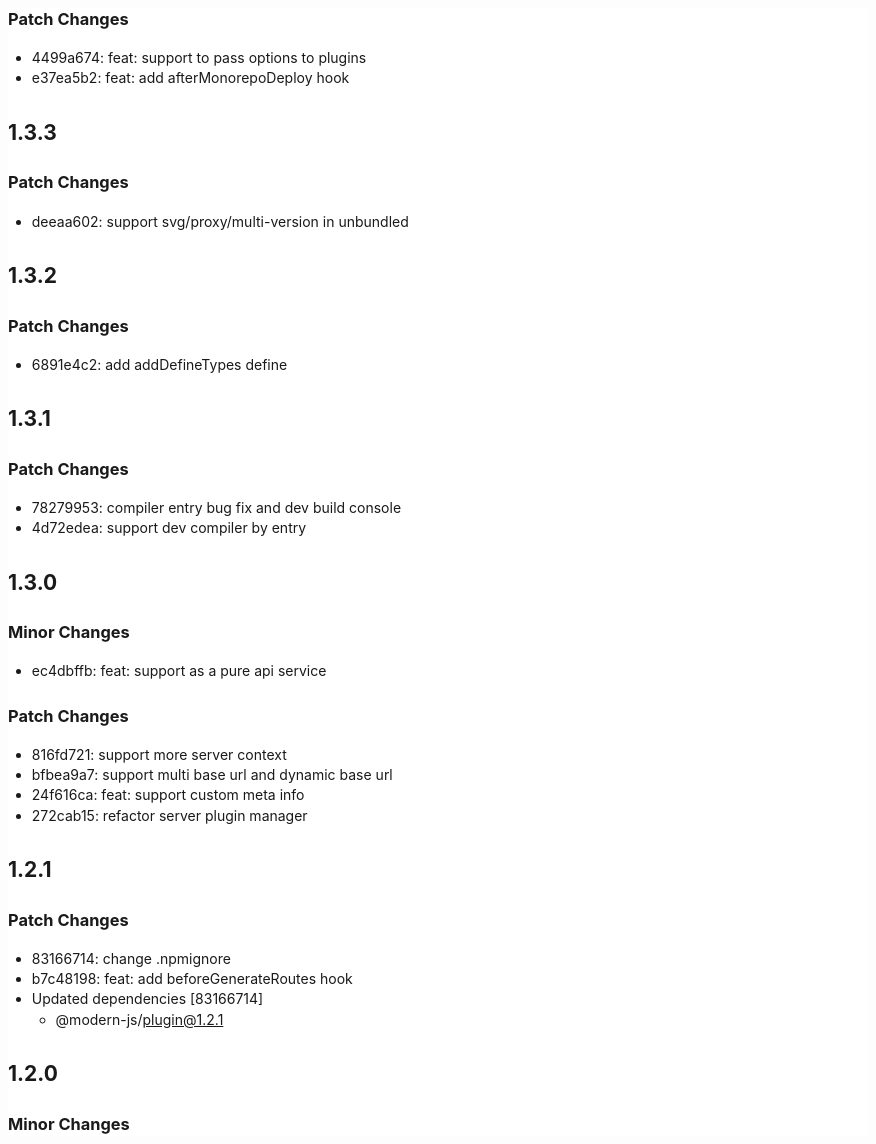 ### Patch Changes

- 4499a674: feat: support to pass options to plugins
- e37ea5b2: feat: add afterMonorepoDeploy hook

## 1.3.3

### Patch Changes

- deeaa602: support svg/proxy/multi-version in unbundled

## 1.3.2

### Patch Changes

- 6891e4c2: add addDefineTypes define

## 1.3.1

### Patch Changes

- 78279953: compiler entry bug fix and dev build console
- 4d72edea: support dev compiler by entry

## 1.3.0

### Minor Changes

- ec4dbffb: feat: support as a pure api service

### Patch Changes

- 816fd721: support more server context
- bfbea9a7: support multi base url and dynamic base url
- 24f616ca: feat: support custom meta info
- 272cab15: refactor server plugin manager

## 1.2.1

### Patch Changes

- 83166714: change .npmignore
- b7c48198: feat: add beforeGenerateRoutes hook
- Updated dependencies [83166714]
  - @modern-js/plugin@1.2.1

## 1.2.0

### Minor Changes
